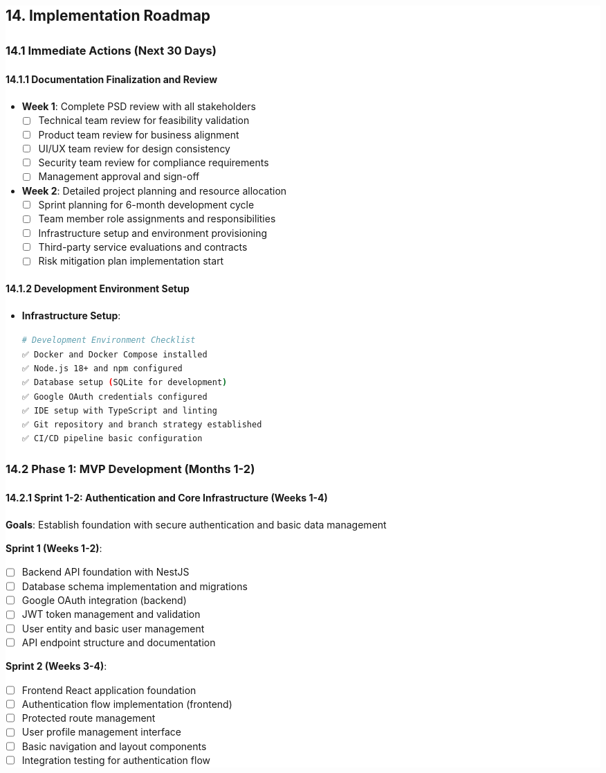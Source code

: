 
## 14. Implementation Roadmap

### 14.1 Immediate Actions (Next 30 Days)

#### 14.1.1 Documentation Finalization and Review
- **Week 1**: Complete PSD review with all stakeholders
  - [ ] Technical team review for feasibility validation
  - [ ] Product team review for business alignment
  - [ ] UI/UX team review for design consistency
  - [ ] Security team review for compliance requirements
  - [ ] Management approval and sign-off

- **Week 2**: Detailed project planning and resource allocation
  - [ ] Sprint planning for 6-month development cycle
  - [ ] Team member role assignments and responsibilities
  - [ ] Infrastructure setup and environment provisioning
  - [ ] Third-party service evaluations and contracts
  - [ ] Risk mitigation plan implementation start

#### 14.1.2 Development Environment Setup
- **Infrastructure Setup**:
  ```bash
  # Development Environment Checklist
  ✅ Docker and Docker Compose installed
  ✅ Node.js 18+ and npm configured
  ✅ Database setup (SQLite for development)
  ✅ Google OAuth credentials configured
  ✅ IDE setup with TypeScript and linting
  ✅ Git repository and branch strategy established
  ✅ CI/CD pipeline basic configuration
  ```

### 14.2 Phase 1: MVP Development (Months 1-2)

#### 14.2.1 Sprint 1-2: Authentication and Core Infrastructure (Weeks 1-4)
**Goals**: Establish foundation with secure authentication and basic data management

**Sprint 1 (Weeks 1-2)**:
- [ ] Backend API foundation with NestJS
- [ ] Database schema implementation and migrations
- [ ] Google OAuth integration (backend)
- [ ] JWT token management and validation
- [ ] User entity and basic user management
- [ ] API endpoint structure and documentation

**Sprint 2 (Weeks 3-4)**:
- [ ] Frontend React application foundation
- [ ] Authentication flow implementation (frontend)
- [ ] Protected route management
- [ ] User profile management interface
- [ ] Basic navigation and layout components
- [ ] Integration testing for authentication flow
